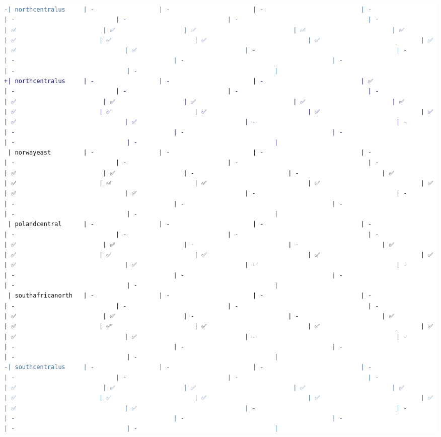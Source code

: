 ````diff
-| northcentralus     | -                  | -                       | -                           | -                       | -                            | -                            | -                                    | -                               | ✅                        | ✅                   | ✅                           | ✅                        | ✅                       | ✅                       | ✅                       | ✅                            | ✅                            | ✅                              | ✅                              | ✅                              | -                                       | -                                    | -                                            | -                                         | -                                 | -                               | -                                      |
+| northcentralus     | -                  | -                       | -                           | ✅                        | -                            | -                            | -                                    | -                               | ✅                        | ✅                   | ✅                           | ✅                        | ✅                       | ✅                       | ✅                       | ✅                            | ✅                            | ✅                              | ✅                              | ✅                              | -                                       | -                                    | -                                            | -                                         | -                                 | -                               | -                                      |
 | norwayeast         | -                  | -                       | -                           | -                       | -                            | -                            | -                                    | -                               | ✅                        | ✅                   | -                          | -                       | ✅                       | ✅                       | ✅                       | ✅                            | ✅                            | ✅                              | ✅                              | ✅                              | -                                       | -                                    | -                                            | -                                         | -                                 | -                               | -                                      |
 | polandcentral      | -                  | -                       | -                           | -                       | -                            | -                            | -                                    | -                               | ✅                        | ✅                   | -                          | -                       | ✅                       | ✅                       | ✅                       | ✅                            | ✅                            | ✅                              | ✅                              | ✅                              | -                                       | -                                    | -                                            | -                                         | -                                 | -                               | -                                      |
 | southafricanorth   | -                  | -                       | -                           | -                       | -                            | -                            | -                                    | -                               | ✅                        | ✅                   | -                          | -                       | ✅                       | ✅                       | ✅                       | ✅                            | ✅                            | ✅                              | ✅                              | ✅                              | -                                       | -                                    | -                                            | -                                         | -                                 | -                               | -                                      |
-| southcentralus     | -                  | -                       | -                           | -                       | -                            | -                            | -                                    | -                               | ✅                        | ✅                   | ✅                           | ✅                        | ✅                       | ✅                       | ✅                       | ✅                            | ✅                            | ✅                              | ✅                              | ✅                              | -                                       | -                                    | -                                            | -                                         | -                                 | -                               | -                                      |
````